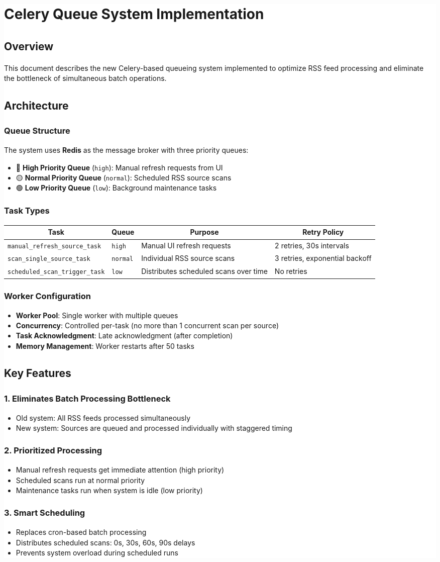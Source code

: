 # Celery Queue System Implementation

## Overview

This document describes the new Celery-based queueing system implemented to optimize RSS feed processing and eliminate the bottleneck of simultaneous batch operations.

## Architecture

### Queue Structure

The system uses **Redis** as the message broker with three priority queues:

- 🔴 **High Priority Queue** (`high`): Manual refresh requests from UI
- 🟡 **Normal Priority Queue** (`normal`): Scheduled RSS source scans  
- 🟢 **Low Priority Queue** (`low`): Background maintenance tasks

### Task Types

| Task | Queue | Purpose | Retry Policy |
|------|-------|---------|--------------|
| `manual_refresh_source_task` | `high` | Manual UI refresh requests | 2 retries, 30s intervals |
| `scan_single_source_task` | `normal` | Individual RSS source scans | 3 retries, exponential backoff |
| `scheduled_scan_trigger_task` | `low` | Distributes scheduled scans over time | No retries |

### Worker Configuration

- **Worker Pool**: Single worker with multiple queues
- **Concurrency**: Controlled per-task (no more than 1 concurrent scan per source)
- **Task Acknowledgment**: Late acknowledgment (after completion)
- **Memory Management**: Worker restarts after 50 tasks

## Key Features

### 1. **Eliminates Batch Processing Bottleneck**
- Old system: All RSS feeds processed simultaneously
- New system: Sources are queued and processed individually with staggered timing

### 2. **Prioritized Processing**
- Manual refresh requests get immediate attention (high priority)
- Scheduled scans run at normal priority
- Maintenance tasks run when system is idle (low priority)

### 3. **Smart Scheduling**
- Replaces cron-based batch processing
- Distributes scheduled scans: 0s, 30s, 60s, 90s delays
- Prevents system overload during scheduled runs

